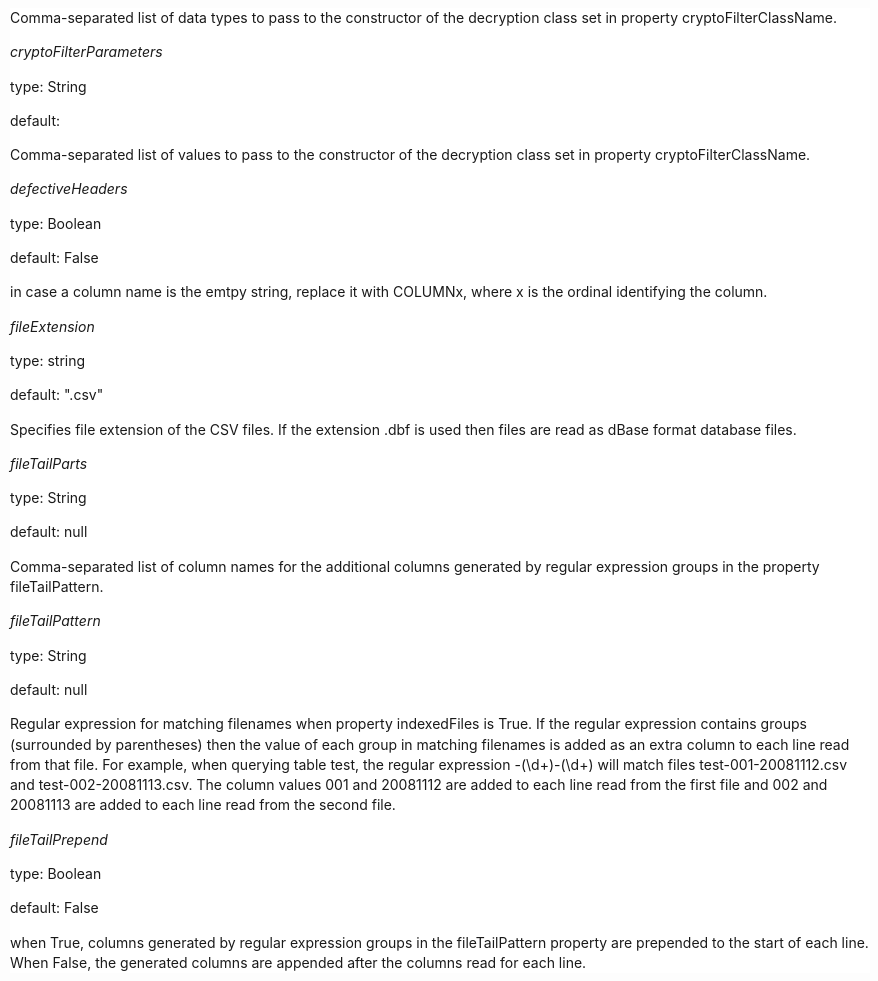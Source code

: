 Comma-separated list of data types to pass to the constructor of the decryption class set in property cryptoFilterClassName.

*cryptoFilterParameters*

type: String

default:

Comma-separated list of values to pass to the constructor of the decryption class set in property cryptoFilterClassName.

*defectiveHeaders*

type: Boolean

default: False

in case a column name is the emtpy string, replace it with COLUMNx, where x is the ordinal identifying the column.

*fileExtension*

type: string

default: ".csv"

Specifies file extension of the CSV files. If the extension .dbf is used then files are read as dBase format database files.

*fileTailParts*

type: String

default: null

Comma-separated list of column names for the additional columns generated by regular expression groups in the property fileTailPattern.

*fileTailPattern*

type: String

default: null

Regular expression for matching filenames when property indexedFiles is True. If the regular expression contains groups (surrounded by parentheses) then the value of each group in matching filenames is added as an extra column to each line read from that file. For example, when querying table test, the regular expression -(\d+)-(\d+) will match files test-001-20081112.csv and test-002-20081113.csv. The column values 001 and 20081112 are added to each line read from the first file and 002 and 20081113 are added to each line read from the second file.

*fileTailPrepend*

type: Boolean

default: False

when True, columns generated by regular expression groups in the fileTailPattern property are prepended to the start of each line. When False, the generated columns are appended after the columns read for each line.
